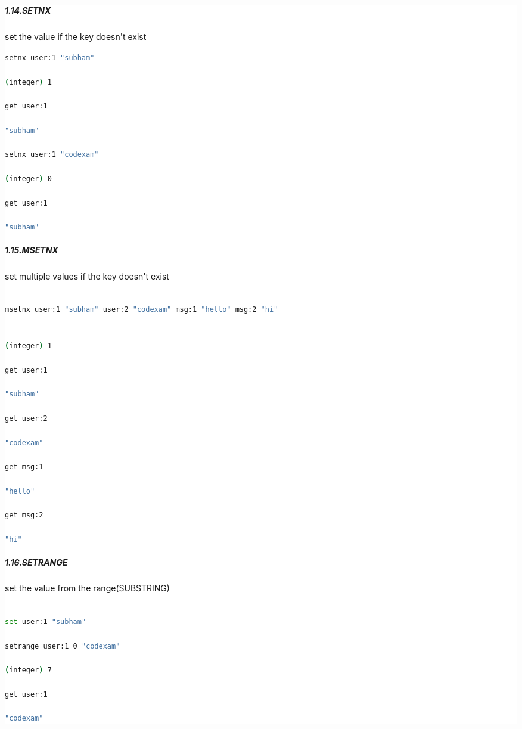 ##### 1.14.SETNX
set the value if the key doesn't exist

```bash
setnx user:1 "subham"

(integer) 1

get user:1

"subham"

setnx user:1 "codexam"

(integer) 0

get user:1

"subham"
```

##### 1.15.MSETNX
set multiple values if the key doesn't exist

```bash

msetnx user:1 "subham" user:2 "codexam" msg:1 "hello" msg:2 "hi"


(integer) 1

get user:1

"subham"

get user:2

"codexam"

get msg:1

"hello"

get msg:2

"hi"
```

##### 1.16.SETRANGE
set the value from the range(SUBSTRING)

```bash

set user:1 "subham"

setrange user:1 0 "codexam"

(integer) 7

get user:1

"codexam"
```
